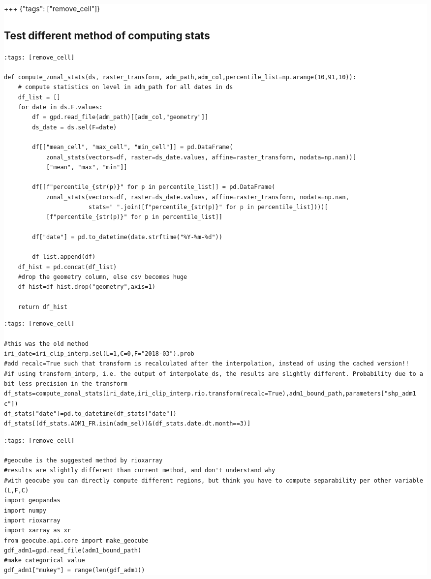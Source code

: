 +++ {"tags": ["remove_cell"]}

## Test different method of computing stats

```{code-cell} ipython3
:tags: [remove_cell]

def compute_zonal_stats(ds, raster_transform, adm_path,adm_col,percentile_list=np.arange(10,91,10)):
    # compute statistics on level in adm_path for all dates in ds
    df_list = []
    for date in ds.F.values:
        df = gpd.read_file(adm_path)[[adm_col,"geometry"]]
        ds_date = ds.sel(F=date)
        
        df[["mean_cell", "max_cell", "min_cell"]] = pd.DataFrame(
            zonal_stats(vectors=df, raster=ds_date.values, affine=raster_transform, nodata=np.nan))[
            ["mean", "max", "min"]]

        df[[f"percentile_{str(p)}" for p in percentile_list]] = pd.DataFrame(
            zonal_stats(vectors=df, raster=ds_date.values, affine=raster_transform, nodata=np.nan,
                        stats=" ".join([f"percentile_{str(p)}" for p in percentile_list])))[
            [f"percentile_{str(p)}" for p in percentile_list]]

        df["date"] = pd.to_datetime(date.strftime("%Y-%m-%d"))

        df_list.append(df)
    df_hist = pd.concat(df_list)
    #drop the geometry column, else csv becomes huge
    df_hist=df_hist.drop("geometry",axis=1)

    return df_hist
```

```{code-cell} ipython3
:tags: [remove_cell]

#this was the old method
iri_date=iri_clip_interp.sel(L=1,C=0,F="2018-03").prob
#add recalc=True such that transform is recalculated after the interpolation, instead of using the cached version!!
#if using transform_interp, i.e. the output of interpolate_ds, the results are slightly different. Probability due to a bit less precision in the transform
df_stats=compute_zonal_stats(iri_date,iri_clip_interp.rio.transform(recalc=True),adm1_bound_path,parameters["shp_adm1c"])
df_stats["date"]=pd.to_datetime(df_stats["date"])
df_stats[(df_stats.ADM1_FR.isin(adm_sel))&(df_stats.date.dt.month==3)]
```

```{code-cell} ipython3
:tags: [remove_cell]

#geocube is the suggested method by rioxarray
#results are slightly different than current method, and don't understand why
#with geocube you can directly compute different regions, but think you have to compute separability per other variable (L,F,C)
import geopandas
import numpy
import rioxarray
import xarray as xr
from geocube.api.core import make_geocube
gdf_adm1=gpd.read_file(adm1_bound_path)
#make categorical value
gdf_adm1["mukey"] = range(len(gdf_adm1))
```